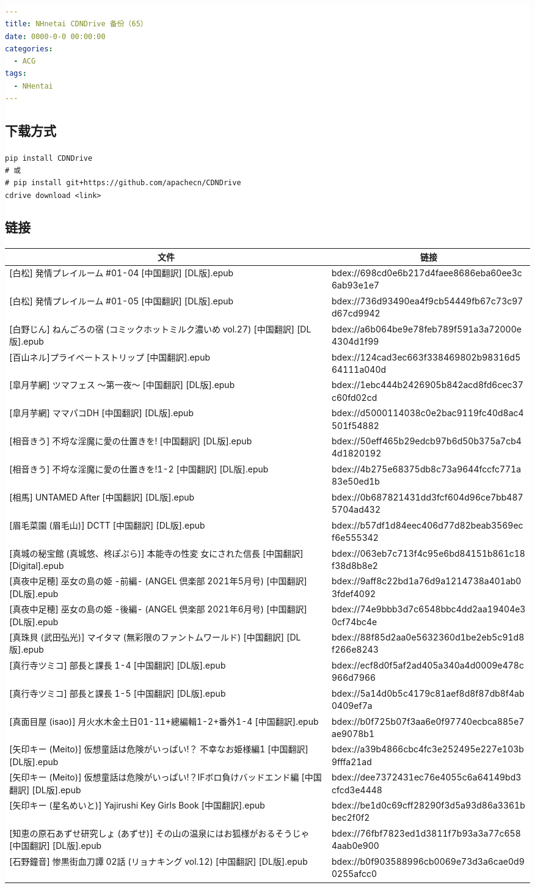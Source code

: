 ```yaml
---
title: NHnetai CDNDrive 备份（65）
date: 0000-0-0 00:00:00
categories:
  - ACG
tags:
  - NHentai
---
```


## 下载方式

```
pip install CDNDrive
# 或
# pip install git+https://github.com/apachecn/CDNDrive
cdrive download <link>
```

## 链接





| 文件 | 链接 |
| --- | --- |
| [白松] 発情プレイルーム #01-04 [中国翻訳] [DL版].epub | bdex://698cd0e6b217d4faee8686eba60ee3c6ab93e1e7 |
| [白松] 発情プレイルーム #01-05 [中国翻訳] [DL版].epub | bdex://736d93490ea4f9cb54449fb67c73c97d67cd9942 |
| [白野じん] ねんごろの宿 (コミックホットミルク濃いめ vol.27) [中国翻訳] [DL版].epub | bdex://a6b064be9e78feb789f591a3a72000e4304d1f99 |
| [百山ネル]プライベートストリップ [中国翻訳].epub | bdex://124cad3ec663f338469802b98316d564111a040d |
| [皐月芋網] ツマフェス ～第一夜～ [中国翻訳] [DL版].epub | bdex://1ebc444b2426905b842acd8fd6cec37c60fd02cd |
| [皐月芋網] ママパコDH [中国翻訳] [DL版].epub | bdex://d5000114038c0e2bac9119fc40d8ac4501f54882 |
| [相音きう] 不埒な淫魔に愛の仕置きを! [中国翻訳] [DL版].epub | bdex://50eff465b29edcb97b6d50b375a7cb44d1820192 |
| [相音きう] 不埒な淫魔に愛の仕置きを!1-2 [中国翻訳] [DL版].epub | bdex://4b275e68375db8c73a9644fccfc771a83e50ed1b |
| [相馬] UNTAMED After [中国翻訳] [DL版].epub | bdex://0b687821431dd3fcf604d96ce7bb4875704ad432 |
| [眉毛菜園 (眉毛山)] DCTT [中国翻訳] [DL版].epub | bdex://b57df1d84eec406d77d82beab3569ecf6e555342 |
| [真城の秘宝館 (真城悠、柊ぽぷら)] 本能寺の性変 女にされた信長 [中国翻訳] [Digital].epub | bdex://063eb7c713f4c95e6bd84151b861c18f38d8b8e2 |
| [真夜中足穂] 巫女の島の姫 -前編- (ANGEL 倶楽部 2021年5月号) [中国翻訳] [DL版].epub | bdex://9aff8c22bd1a76d9a1214738a401ab03fdef4092 |
| [真夜中足穂] 巫女の島の姫 -後編- (ANGEL 倶楽部 2021年6月号) [中国翻訳] [DL版].epub | bdex://74e9bbb3d7c6548bbc4dd2aa19404e30cf74bc4e |
| [真珠貝 (武田弘光)] マイタマ (無彩限のファントムワールド) [中国翻訳] [DL版].epub | bdex://88f85d2aa0e5632360d1be2eb5c91d8f266e8243 |
| [真行寺ツミコ] 部長と課長 1-4 [中国翻訳] [DL版].epub | bdex://ecf8d0f5af2ad405a340a4d0009e478c966d7966 |
| [真行寺ツミコ] 部長と課長 1-5 [中国翻訳] [DL版].epub | bdex://5a14d0b5c4179c81aef8d8f87db8f4ab0409ef7a |
| [真面目屋 (isao)] 月火水木金土日01-11+總編輯1-2+番外1-4 [中国翻訳].epub | bdex://b0f725b07f3aa6e0f97740ecbca885e7ae9078b1 |
| [矢印キー (Meito)] 仮想童話は危険がいっぱい!？ 不幸なお姫様編1 [中国翻訳] [DL版].epub | bdex://a39b4866cbc4fc3e252495e227e103b9fffa21ad |
| [矢印キー (Meito)] 仮想童話は危険がいっぱい!？IFボロ負けバッドエンド編 [中国翻訳] [DL版].epub | bdex://dee7372431ec76e4055c6a64149bd3cfcd3e4448 |
| [矢印キー (星名めいと)] Yajirushi Key Girls Book [中国翻訳].epub | bdex://be1d0c69cff28290f3d5a93d86a3361bbec2f0f2 |
| [知恵の原石あずせ研究しょ (あずせ)] その山の温泉にはお狐様がおるそうじゃ [中国翻訳] [DL版].epub | bdex://76fbf7823ed1d3811f7b93a3a77c6584aab0e900 |
| [石野鐘音] 惨黒街血刀譚 02話 (リョナキング vol.12) [中国翻訳] [DL版].epub | bdex://b0f903588996cb0069e73d3a6cae0d90255afcc0 |